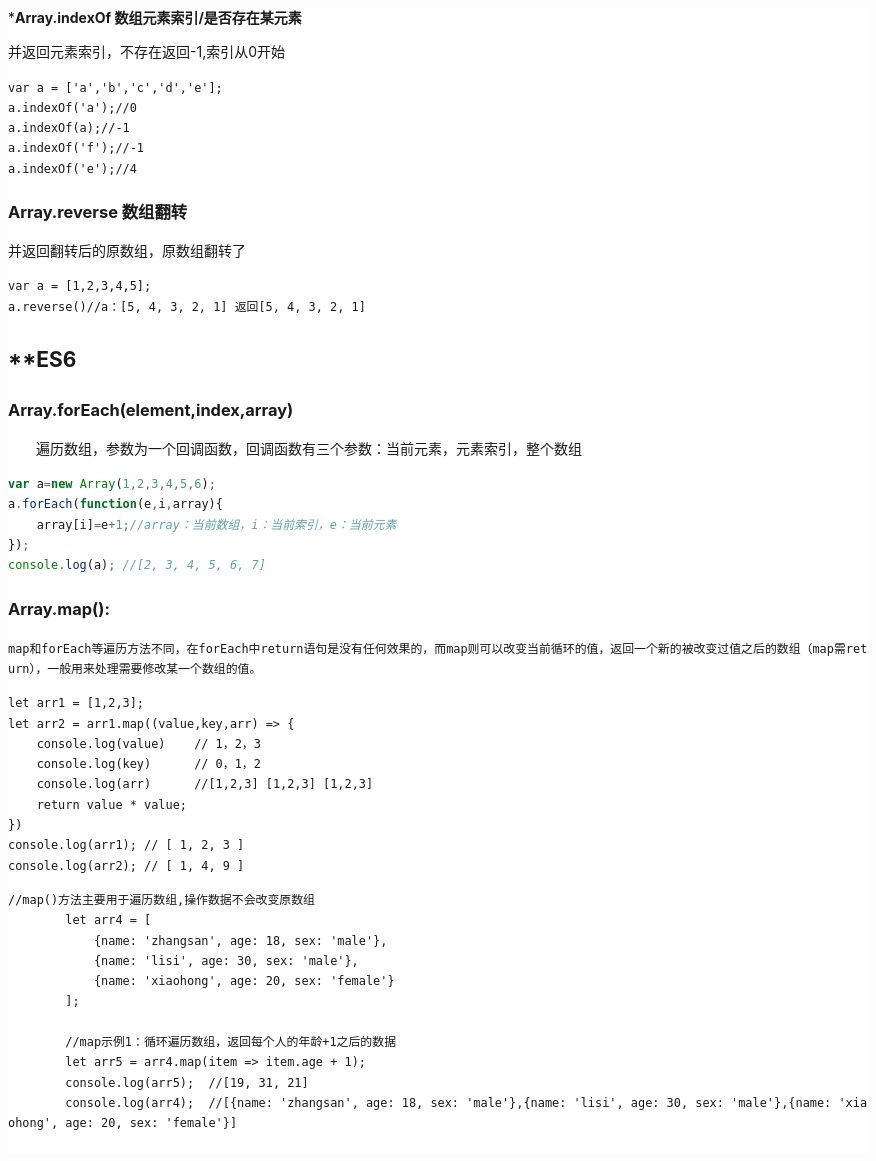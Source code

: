 ***Array.indexOf   数组元素索引/是否存在某元素**

并返回元素索引，不存在返回-1,索引从0开始

```
var a = ['a','b','c','d','e']; 
a.indexOf('a');//0
a.indexOf(a);//-1
a.indexOf('f');//-1
a.indexOf('e');//4
```

### **Array.reverse 数组翻转**

并返回翻转后的原数组，原数组翻转了

```
var a = [1,2,3,4,5]; 
a.reverse()//a：[5, 4, 3, 2, 1] 返回[5, 4, 3, 2, 1]
```



## **ES6

### **Array.forEach(element,index,array)**

　　遍历数组，参数为一个回调函数，回调函数有三个参数：当前元素，元素索引，整个数组

```js
var a=new Array(1,2,3,4,5,6);
a.forEach(function(e,i,array){
    array[i]=e+1;//array：当前数组，i：当前索引，e：当前元素
});
console.log(a); //[2, 3, 4, 5, 6, 7] 
```

### Array.map():

    map和forEach等遍历方法不同，在forEach中return语句是没有任何效果的，而map则可以改变当前循环的值，返回一个新的被改变过值之后的数组（map需return），一般用来处理需要修改某一个数组的值。

```
let arr1 = [1,2,3];
let arr2 = arr1.map((value,key,arr) => {
    console.log(value)    // 1，2，3
    console.log(key)      // 0，1，2
    console.log(arr)      //[1,2,3] [1,2,3] [1,2,3]
    return value * value;
})
console.log(arr1); // [ 1, 2, 3 ]
console.log(arr2); // [ 1, 4, 9 ]
```



```
//map()方法主要用于遍历数组,操作数据不会改变原数组
        let arr4 = [
            {name: 'zhangsan', age: 18, sex: 'male'},
            {name: 'lisi', age: 30, sex: 'male'},
            {name: 'xiaohong', age: 20, sex: 'female'}
        ];
 
        //map示例1：循环遍历数组，返回每个人的年龄+1之后的数据
        let arr5 = arr4.map(item => item.age + 1);
        console.log(arr5);  //[19, 31, 21]
        console.log(arr4);  //[{name: 'zhangsan', age: 18, sex: 'male'},{name: 'lisi', age: 30, sex: 'male'},{name: 'xiaohong', age: 20, sex: 'female'}]
 
```